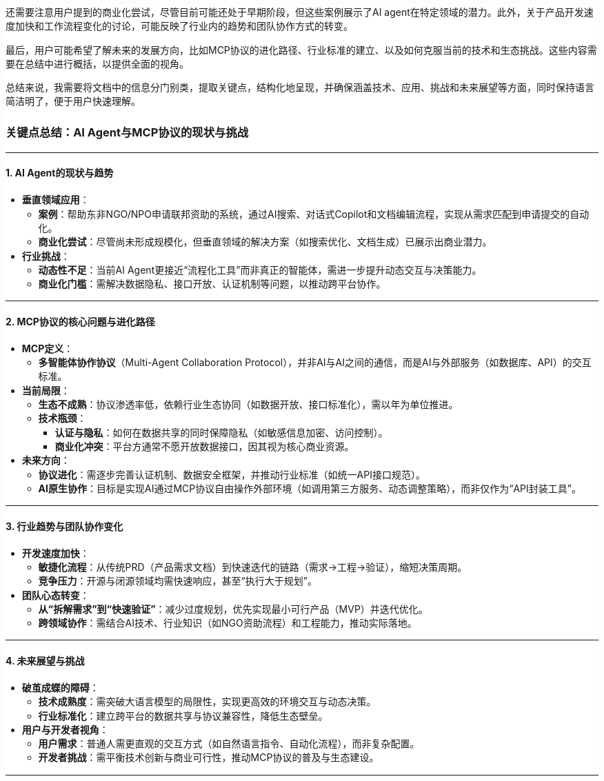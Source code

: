 还需要注意用户提到的商业化尝试，尽管目前可能还处于早期阶段，但这些案例展示了AI agent在特定领域的潜力。此外，关于产品开发速度加快和工作流程变化的讨论，可能反映了行业内的趋势和团队协作方式的转变。

最后，用户可能希望了解未来的发展方向，比如MCP协议的进化路径、行业标准的建立、以及如何克服当前的技术和生态挑战。这些内容需要在总结中进行概括，以提供全面的视角。

总结来说，我需要将文档中的信息分门别类，提取关键点，结构化地呈现，并确保涵盖技术、应用、挑战和未来展望等方面，同时保持语言简洁明了，便于用户快速理解。
</think>

### 关键点总结：AI Agent与MCP协议的现状与挑战

---

#### **1. AI Agent的现状与趋势**
- **垂直领域应用**：  
  - **案例**：帮助东非NGO/NPO申请联邦资助的系统，通过AI搜索、对话式Copilot和文档编辑流程，实现从需求匹配到申请提交的自动化。  
  - **商业化尝试**：尽管尚未形成规模化，但垂直领域的解决方案（如搜索优化、文档生成）已展示出商业潜力。  
- **行业挑战**：  
  - **动态性不足**：当前AI Agent更接近“流程化工具”而非真正的智能体，需进一步提升动态交互与决策能力。  
  - **商业化门槛**：需解决数据隐私、接口开放、认证机制等问题，以推动跨平台协作。

---

#### **2. MCP协议的核心问题与进化路径**
- **MCP定义**：  
  - **多智能体协作协议**（Multi-Agent Collaboration Protocol），并非AI与AI之间的通信，而是AI与外部服务（如数据库、API）的交互标准。  
- **当前局限**：  
  - **生态不成熟**：协议渗透率低，依赖行业生态协同（如数据开放、接口标准化），需以年为单位推进。  
  - **技术瓶颈**：  
    - **认证与隐私**：如何在数据共享的同时保障隐私（如敏感信息加密、访问控制）。  
    - **商业化冲突**：平台方通常不愿开放数据接口，因其视为核心商业资源。  
- **未来方向**：  
  - **协议进化**：需逐步完善认证机制、数据安全框架，并推动行业标准（如统一API接口规范）。  
  - **AI原生协作**：目标是实现AI通过MCP协议自由操作外部环境（如调用第三方服务、动态调整策略），而非仅作为“API封装工具”。

---

#### **3. 行业趋势与团队协作变化**
- **开发速度加快**：  
  - **敏捷化流程**：从传统PRD（产品需求文档）到快速迭代的链路（需求→工程→验证），缩短决策周期。  
  - **竞争压力**：开源与闭源领域均需快速响应，甚至“执行大于规划”。  
- **团队心态转变**：  
  - **从“拆解需求”到“快速验证”**：减少过度规划，优先实现最小可行产品（MVP）并迭代优化。  
  - **跨领域协作**：需结合AI技术、行业知识（如NGO资助流程）和工程能力，推动实际落地。

---

#### **4. 未来展望与挑战**
- **破茧成蝶的障碍**：  
  - **技术成熟度**：需突破大语言模型的局限性，实现更高效的环境交互与动态决策。  
  - **行业标准化**：建立跨平台的数据共享与协议兼容性，降低生态壁垒。  
- **用户与开发者视角**：  
  - **用户需求**：普通人需更直观的交互方式（如自然语言指令、自动化流程），而非复杂配置。  
  - **开发者挑战**：需平衡技术创新与商业可行性，推动MCP协议的普及与生态建设。

---